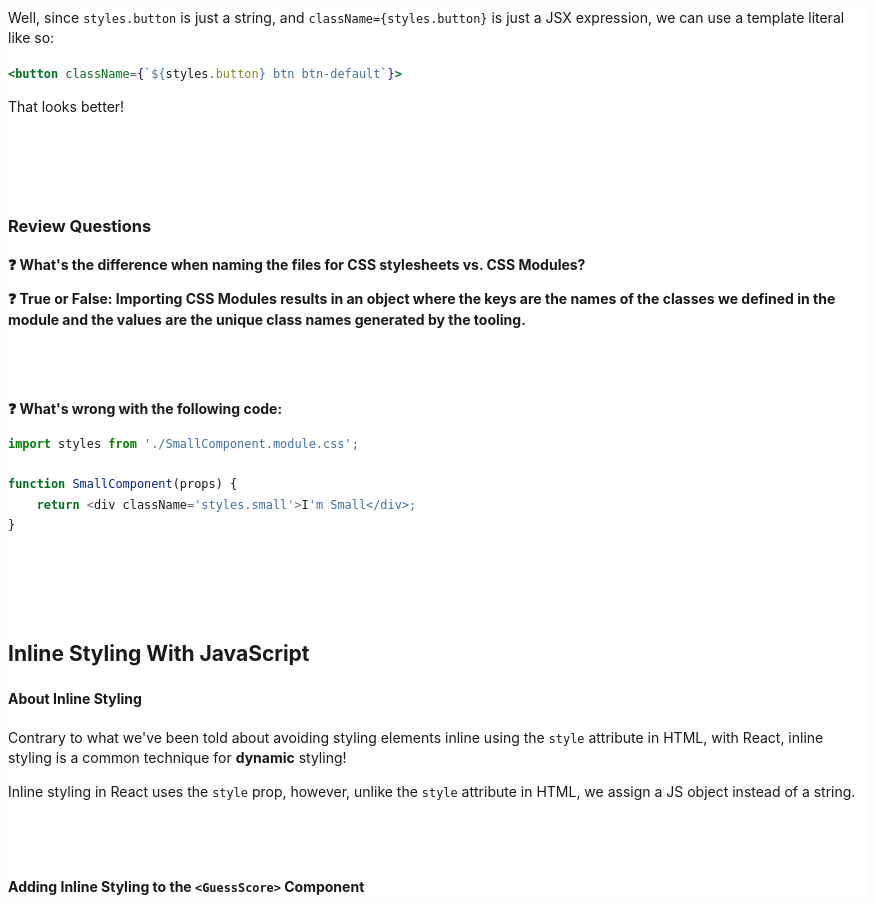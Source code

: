 Well, since `styles.button` is just a string, and `className={styles.button}` is just a JSX expression, we can use a template literal like so:

```jsx
<button className={`${styles.button} btn btn-default`}>
```

That looks better!


<br>
<br>
<br>



### Review Questions

**❓ What's the difference when naming the files for CSS stylesheets vs. CSS Modules?**

**❓ True or False: Importing CSS Modules results in an object where the keys are the names of the classes we defined in the module and the values are the unique class names generated by the tooling.**

<br>
<br>


**❓ What's wrong with the following code:**

```javascript
import styles from './SmallComponent.module.css';

function SmallComponent(props) {
	return <div className='styles.small'>I'm Small</div>;
}
```


<br>
<br>
<br>



## Inline Styling With JavaScript

#### About Inline Styling

Contrary to what we've been told about avoiding styling elements inline using the `style` attribute in HTML, with React, inline styling is a common technique for **dynamic** styling!

Inline styling in React uses the `style` prop, however, unlike the `style` attribute in HTML, we assign a JS object instead of a string.

<br>
<br>



#### Adding Inline Styling to the `<GuessScore>` Component
